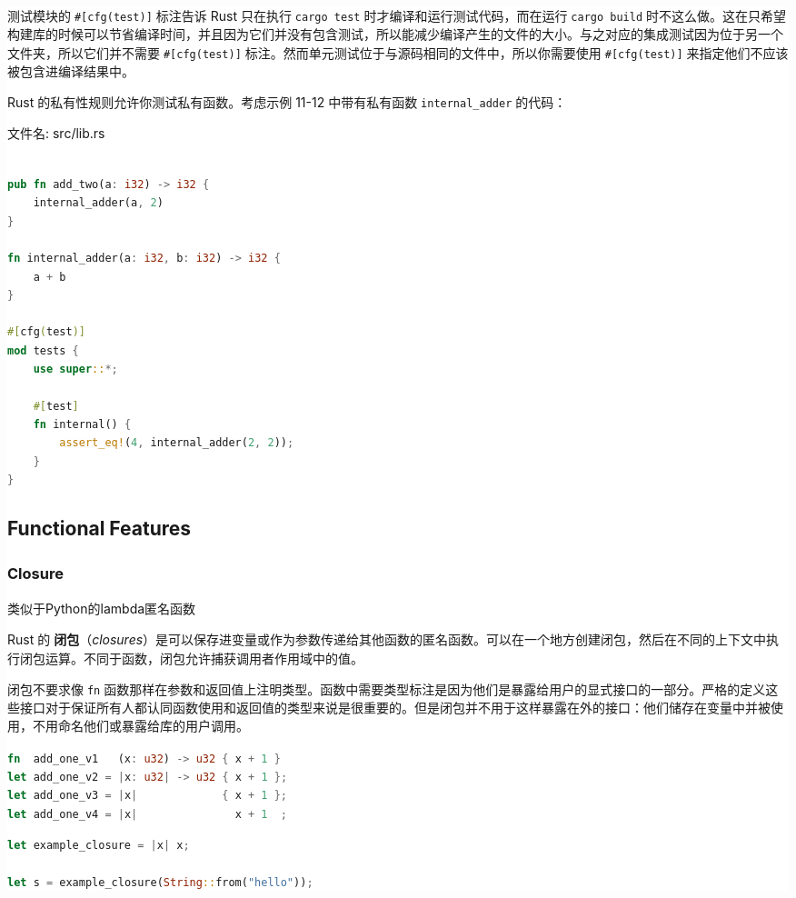 测试模块的 `#[cfg(test)]` 标注告诉 Rust 只在执行 `cargo test` 时才编译和运行测试代码，而在运行 `cargo build` 时不这么做。这在只希望构建库的时候可以节省编译时间，并且因为它们并没有包含测试，所以能减少编译产生的文件的大小。与之对应的集成测试因为位于另一个文件夹，所以它们并不需要 `#[cfg(test)]` 标注。然而单元测试位于与源码相同的文件中，所以你需要使用 `#[cfg(test)]` 来指定他们不应该被包含进编译结果中。



Rust 的私有性规则允许你测试私有函数。考虑示例 11-12 中带有私有函数 `internal_adder` 的代码：

文件名: src/lib.rs

```rust

pub fn add_two(a: i32) -> i32 {
    internal_adder(a, 2)
}

fn internal_adder(a: i32, b: i32) -> i32 {
    a + b
}

#[cfg(test)]
mod tests {
    use super::*;

    #[test]
    fn internal() {
        assert_eq!(4, internal_adder(2, 2));
    }
}
```

## Functional Features

### Closure

类似于Python的lambda匿名函数

Rust 的 **闭包**（*closures*）是可以保存进变量或作为参数传递给其他函数的匿名函数。可以在一个地方创建闭包，然后在不同的上下文中执行闭包运算。不同于函数，闭包允许捕获调用者作用域中的值。

闭包不要求像 `fn`  函数那样在参数和返回值上注明类型。函数中需要类型标注是因为他们是暴露给用户的显式接口的一部分。严格的定义这些接口对于保证所有人都认同函数使用和返回值的类型来说是很重要的。但是闭包并不用于这样暴露在外的接口：他们储存在变量中并被使用，不用命名他们或暴露给库的用户调用。

```rust
fn  add_one_v1   (x: u32) -> u32 { x + 1 }
let add_one_v2 = |x: u32| -> u32 { x + 1 };
let add_one_v3 = |x|             { x + 1 };
let add_one_v4 = |x|               x + 1  ;
```

```rust
let example_closure = |x| x;

let s = example_closure(String::from("hello"));
```
